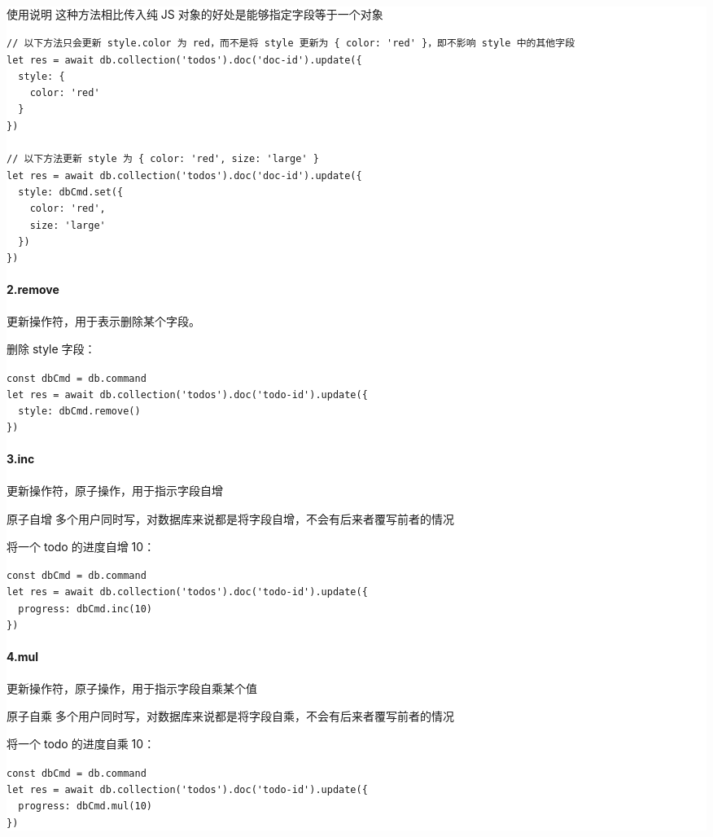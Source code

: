 使用说明
这种方法相比传入纯 JS 对象的好处是能够指定字段等于一个对象

```
// 以下方法只会更新 style.color 为 red，而不是将 style 更新为 { color: 'red' }，即不影响 style 中的其他字段
let res = await db.collection('todos').doc('doc-id').update({
  style: {
    color: 'red'
  }
})

// 以下方法更新 style 为 { color: 'red', size: 'large' }
let res = await db.collection('todos').doc('doc-id').update({
  style: dbCmd.set({
    color: 'red',
    size: 'large'
  })
})
```

#### 2.remove
更新操作符，用于表示删除某个字段。

删除 style 字段：
```
const dbCmd = db.command
let res = await db.collection('todos').doc('todo-id').update({
  style: dbCmd.remove()
})
```

#### 3.inc
更新操作符，原子操作，用于指示字段自增

原子自增
多个用户同时写，对数据库来说都是将字段自增，不会有后来者覆写前者的情况

将一个 todo 的进度自增 10：
```
const dbCmd = db.command
let res = await db.collection('todos').doc('todo-id').update({
  progress: dbCmd.inc(10)
})
```

#### 4.mul
更新操作符，原子操作，用于指示字段自乘某个值

原子自乘
多个用户同时写，对数据库来说都是将字段自乘，不会有后来者覆写前者的情况

将一个 todo 的进度自乘 10：
```
const dbCmd = db.command
let res = await db.collection('todos').doc('todo-id').update({
  progress: dbCmd.mul(10)
})
```
